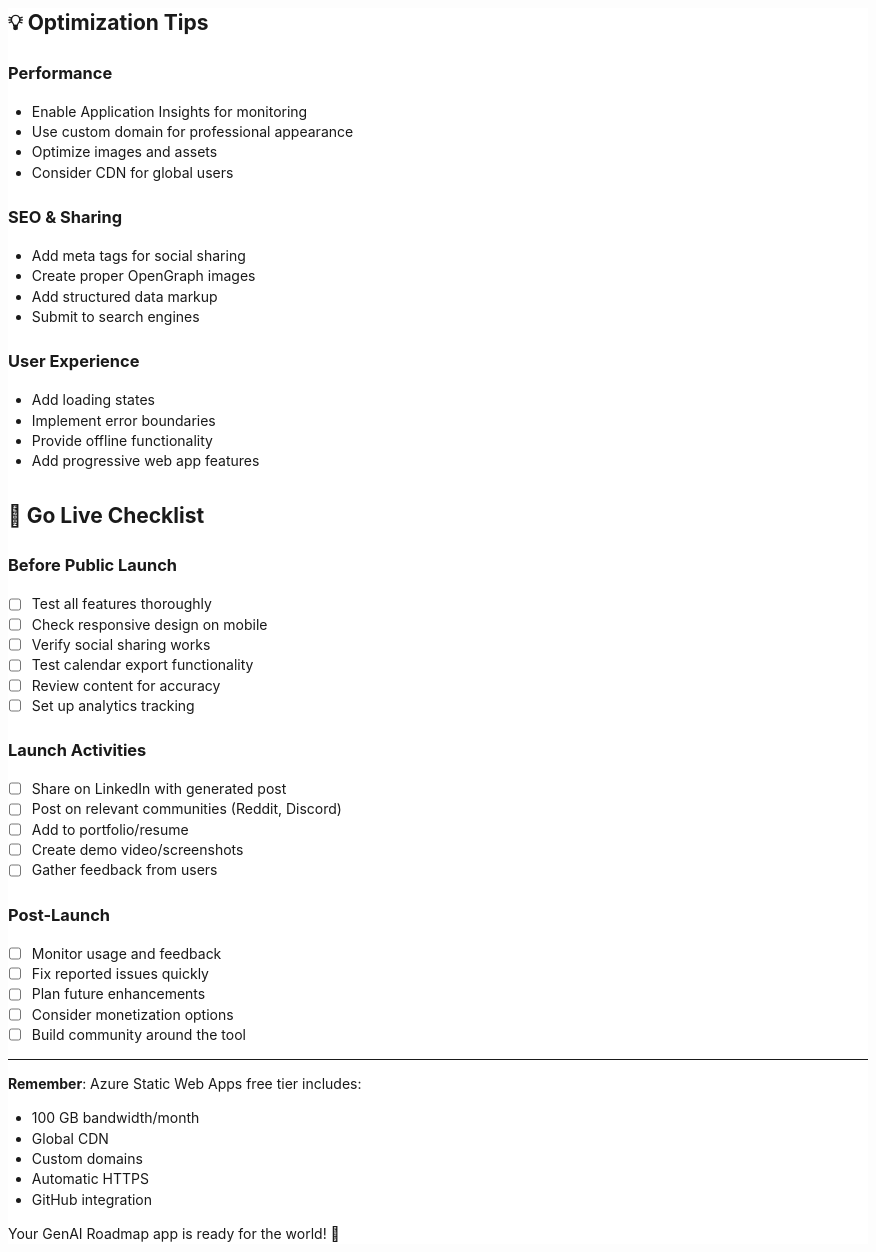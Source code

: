 ## 💡 Optimization Tips

### Performance
- Enable Application Insights for monitoring
- Use custom domain for professional appearance
- Optimize images and assets
- Consider CDN for global users

### SEO & Sharing
- Add meta tags for social sharing
- Create proper OpenGraph images
- Add structured data markup
- Submit to search engines

### User Experience
- Add loading states
- Implement error boundaries
- Provide offline functionality
- Add progressive web app features

## 🎉 Go Live Checklist

### Before Public Launch
- [ ] Test all features thoroughly
- [ ] Check responsive design on mobile
- [ ] Verify social sharing works
- [ ] Test calendar export functionality
- [ ] Review content for accuracy
- [ ] Set up analytics tracking

### Launch Activities
- [ ] Share on LinkedIn with generated post
- [ ] Post on relevant communities (Reddit, Discord)
- [ ] Add to portfolio/resume
- [ ] Create demo video/screenshots
- [ ] Gather feedback from users

### Post-Launch
- [ ] Monitor usage and feedback
- [ ] Fix reported issues quickly
- [ ] Plan future enhancements
- [ ] Consider monetization options
- [ ] Build community around the tool

---

**Remember**: Azure Static Web Apps free tier includes:
- 100 GB bandwidth/month
- Global CDN
- Custom domains
- Automatic HTTPS
- GitHub integration

Your GenAI Roadmap app is ready for the world! 🌟
